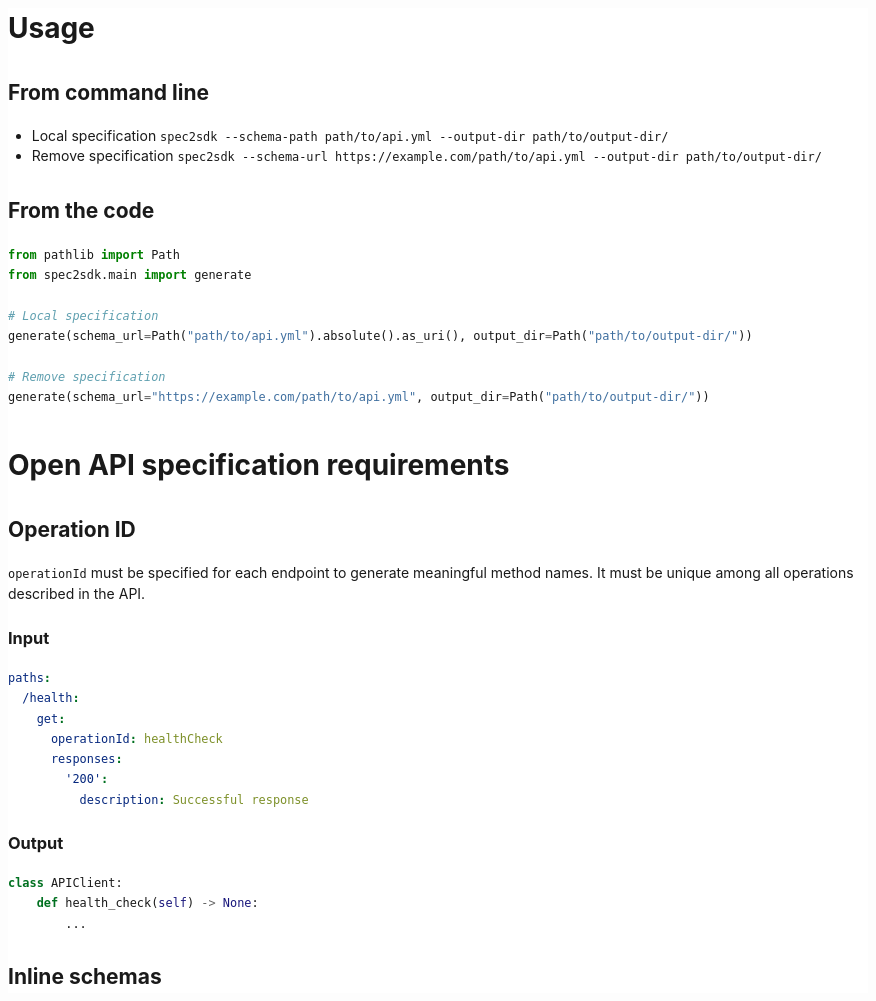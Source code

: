 # Usage

## From command line

- Local specification `spec2sdk --schema-path path/to/api.yml --output-dir path/to/output-dir/`
- Remove specification `spec2sdk --schema-url https://example.com/path/to/api.yml --output-dir path/to/output-dir/`

## From the code

```python
from pathlib import Path
from spec2sdk.main import generate

# Local specification
generate(schema_url=Path("path/to/api.yml").absolute().as_uri(), output_dir=Path("path/to/output-dir/"))

# Remove specification
generate(schema_url="https://example.com/path/to/api.yml", output_dir=Path("path/to/output-dir/"))
```

# Open API specification requirements

## Operation ID

`operationId` must be specified for each endpoint to generate meaningful method names. It must be unique among all operations described in the API.

### Input

```yaml
paths:
  /health:
    get:
      operationId: healthCheck
      responses:
        '200':
          description: Successful response
```

### Output

```python
class APIClient:
    def health_check(self) -> None:
        ...
```

## Inline schemas

